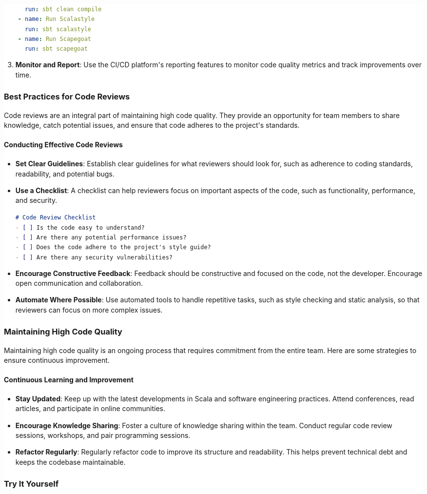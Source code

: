    ```yaml
         run: sbt clean compile
       - name: Run Scalastyle
         run: sbt scalastyle
       - name: Run Scapegoat
         run: sbt scapegoat
   ```

3. **Monitor and Report**: Use the CI/CD platform's reporting features to monitor code quality metrics and track improvements over time.

### Best Practices for Code Reviews

Code reviews are an integral part of maintaining high code quality. They provide an opportunity for team members to share knowledge, catch potential issues, and ensure that code adheres to the project's standards.

#### Conducting Effective Code Reviews

- **Set Clear Guidelines**: Establish clear guidelines for what reviewers should look for, such as adherence to coding standards, readability, and potential bugs.

- **Use a Checklist**: A checklist can help reviewers focus on important aspects of the code, such as functionality, performance, and security.

  ```markdown
  # Code Review Checklist
  - [ ] Is the code easy to understand?
  - [ ] Are there any potential performance issues?
  - [ ] Does the code adhere to the project's style guide?
  - [ ] Are there any security vulnerabilities?
  ```

- **Encourage Constructive Feedback**: Feedback should be constructive and focused on the code, not the developer. Encourage open communication and collaboration.

- **Automate Where Possible**: Use automated tools to handle repetitive tasks, such as style checking and static analysis, so that reviewers can focus on more complex issues.

### Maintaining High Code Quality

Maintaining high code quality is an ongoing process that requires commitment from the entire team. Here are some strategies to ensure continuous improvement.

#### Continuous Learning and Improvement

- **Stay Updated**: Keep up with the latest developments in Scala and software engineering practices. Attend conferences, read articles, and participate in online communities.

- **Encourage Knowledge Sharing**: Foster a culture of knowledge sharing within the team. Conduct regular code review sessions, workshops, and pair programming sessions.

- **Refactor Regularly**: Regularly refactor code to improve its structure and readability. This helps prevent technical debt and keeps the codebase maintainable.

### Try It Yourself
